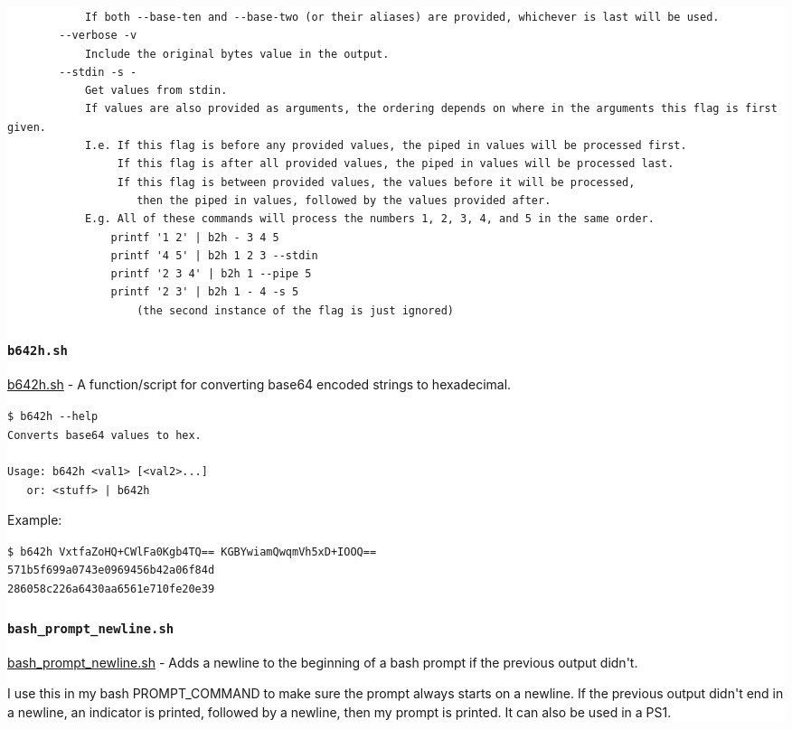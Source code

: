 ```console
            If both --base-ten and --base-two (or their aliases) are provided, whichever is last will be used.
        --verbose -v
            Include the original bytes value in the output.
        --stdin -s -
            Get values from stdin.
            If values are also provided as arguments, the ordering depends on where in the arguments this flag is first given.
            I.e. If this flag is before any provided values, the piped in values will be processed first.
                 If this flag is after all provided values, the piped in values will be processed last.
                 If this flag is between provided values, the values before it will be processed,
                    then the piped in values, followed by the values provided after.
            E.g. All of these commands will process the numbers 1, 2, 3, 4, and 5 in the same order.
                printf '1 2' | b2h - 3 4 5
                printf '4 5' | b2h 1 2 3 --stdin
                printf '2 3 4' | b2h 1 --pipe 5
                printf '2 3' | b2h 1 - 4 -s 5
                    (the second instance of the flag is just ignored)

```

### `b642h.sh`

[b642h.sh](b642h.sh) - A function/script for converting base64 encoded strings to hexadecimal.

```console
$ b642h --help
Converts base64 values to hex.

Usage: b642h <val1> [<val2>...]
   or: <stuff> | b642h

```

Example:
```console
$ b642h VxtfaZoHQ+CWlFa0Kgb4TQ== KGBYwiamQwqmVh5xD+IOOQ==
571b5f699a0743e0969456b42a06f84d
286058c226a6430aa6561e710fe20e39
```

### `bash_prompt_newline.sh`

[bash_prompt_newline.sh](bash_prompt_newline.sh) - Adds a newline to the beginning of a bash prompt if the previous output didn't.

I use this in my bash PROMPT_COMMAND to make sure the prompt always starts on a newline.
If the previous output didn't end in a newline, an indicator is printed, followed by a newline, then my prompt is printed.
It can also be used in a PS1.
